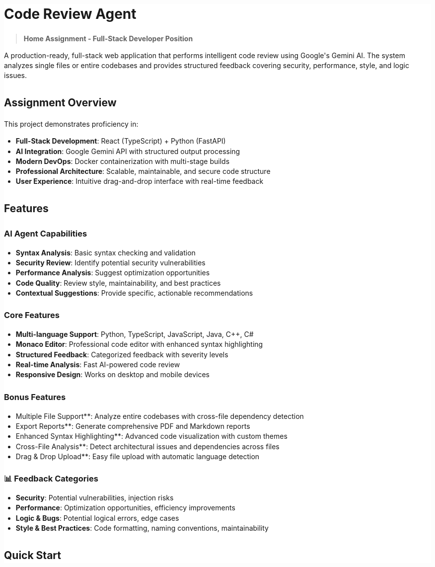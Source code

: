 # Code Review Agent

> **Home Assignment - Full-Stack Developer Position**

A production-ready, full-stack web application that performs intelligent code review using Google's Gemini AI. The system analyzes single files or entire codebases and provides structured feedback covering security, performance, style, and logic issues.

## Assignment Overview

This project demonstrates proficiency in:
- **Full-Stack Development**: React (TypeScript) + Python (FastAPI)
- **AI Integration**: Google Gemini API with structured output processing
- **Modern DevOps**: Docker containerization with multi-stage builds
- **Professional Architecture**: Scalable, maintainable, and secure code structure
- **User Experience**: Intuitive drag-and-drop interface with real-time feedback

## Features

### AI Agent Capabilities
- **Syntax Analysis**: Basic syntax checking and validation
- **Security Review**: Identify potential security vulnerabilities  
- **Performance Analysis**: Suggest optimization opportunities
- **Code Quality**: Review style, maintainability, and best practices
- **Contextual Suggestions**: Provide specific, actionable recommendations

### Core Features
- **Multi-language Support**: Python, TypeScript, JavaScript, Java, C++, C#
- **Monaco Editor**: Professional code editor with enhanced syntax highlighting
- **Structured Feedback**: Categorized feedback with severity levels
- **Real-time Analysis**: Fast AI-powered code review
- **Responsive Design**: Works on desktop and mobile devices

### Bonus Features
- Multiple File Support**: Analyze entire codebases with cross-file dependency detection
- Export Reports**: Generate comprehensive PDF and Markdown reports
- Enhanced Syntax Highlighting**: Advanced code visualization with custom themes
- Cross-File Analysis**: Detect architectural issues and dependencies across files
- Drag & Drop Upload**: Easy file upload with automatic language detection

### 📊 Feedback Categories
- **Security**: Potential vulnerabilities, injection risks
- **Performance**: Optimization opportunities, efficiency improvements  
- **Logic & Bugs**: Potential logical errors, edge cases
- **Style & Best Practices**: Code formatting, naming conventions, maintainability

## Quick Start
